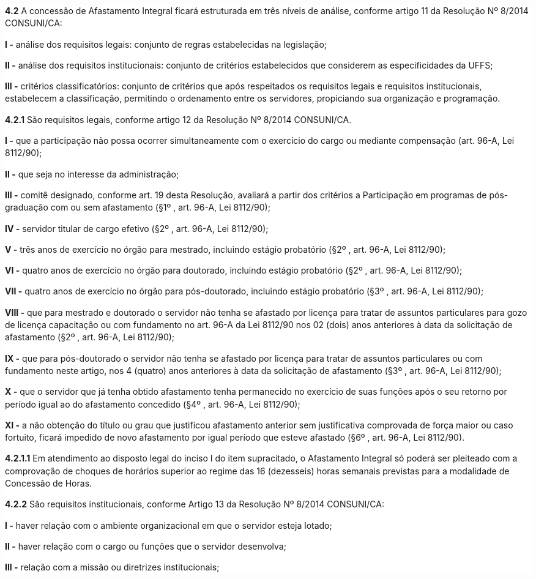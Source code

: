  **4.2** A concessão de Afastamento Integral ficará estruturada em três níveis de análise, conforme artigo 11 da Resolução Nº 8/2014 CONSUNI/CA:

 **I -** análise dos requisitos legais: conjunto de regras estabelecidas na legislação;

 **II -** análise dos requisitos institucionais: conjunto de critérios estabelecidos que considerem as especificidades da UFFS;

 **III -** critérios classificatórios: conjunto de critérios que após respeitados os requisitos legais e requisitos institucionais, estabelecem a classificação, permitindo o ordenamento entre os servidores, propiciando sua organização e programação.

 **4.2.1** São requisitos legais, conforme artigo 12 da Resolução Nº 8/2014 CONSUNI/CA.

 **I -** que a participação não possa ocorrer simultaneamente com o exercício do cargo ou mediante compensação (art. 96-A, Lei 8112/90);

 **II -** que seja no interesse da administração;

 **III -** comitê designado, conforme art. 19 desta Resolução, avaliará a partir dos critérios a Participação em programas de pós-graduação com ou sem afastamento (§1º , art. 96-A, Lei 8112/90);

 **IV -** servidor titular de cargo efetivo (§2º , art. 96-A, Lei 8112/90);

 **V -** três anos de exercício no órgão para mestrado, incluindo estágio probatório (§2º , art. 96-A, Lei 8112/90);

 **VI -** quatro anos de exercício no órgão para doutorado, incluindo estágio probatório (§2º , art. 96-A, Lei 8112/90);

 **VII -** quatro anos de exercício no órgão para pós-doutorado, incluindo estágio probatório (§3º , art. 96-A, Lei 8112/90);

 **VIII -** que para mestrado e doutorado o servidor não tenha se afastado por licença para tratar de assuntos particulares para gozo de licença capacitação ou com fundamento no art. 96-A da Lei 8112/90 nos 02 (dois) anos anteriores à data da solicitação de afastamento (§2º , art. 96-A, Lei 8112/90);

 **IX -** que para pós-doutorado o servidor não tenha se afastado por licença para tratar de assuntos particulares ou com fundamento neste artigo, nos 4 (quatro) anos anteriores à data da solicitação de afastamento (§3º , art. 96-A, Lei 8112/90);

 **X -** que o servidor que já tenha obtido afastamento tenha permanecido no exercício de suas funções após o seu retorno por período igual ao do afastamento concedido (§4º , art. 96-A, Lei 8112/90);

 **XI -** a não obtenção do título ou grau que justificou afastamento anterior sem justificativa comprovada de força maior ou caso fortuito, ficará impedido de novo afastamento por igual período que esteve afastado (§6º , art. 96-A, Lei 8112/90).

 **4.2.1.1** Em atendimento ao disposto legal do inciso I do item supracitado, o Afastamento Integral só poderá ser pleiteado com a comprovação de choques de horários superior ao regime das 16 (dezesseis) horas semanais previstas para a modalidade de Concessão de Horas.

 **4.2.2** São requisitos institucionais, conforme Artigo 13 da Resolução Nº 8/2014 CONSUNI/CA:

 **I -** haver relação com o ambiente organizacional em que o servidor esteja lotado;

 **II -** haver relação com o cargo ou funções que o servidor desenvolva;

 **III -** relação com a missão ou diretrizes institucionais;

